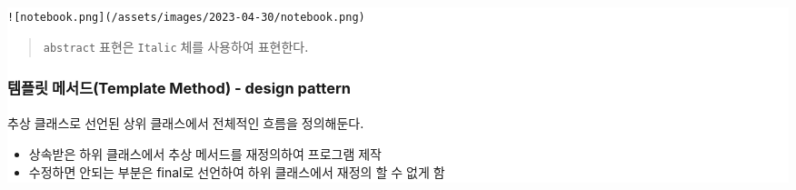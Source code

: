     ![notebook.png](/assets/images/2023-04-30/notebook.png)
    

> `abstract` 표현은 `Italic` 체를 사용하여 표현한다.

### 템플릿 메서드(Template Method) - design pattern

추상 클래스로 선언된 상위 클래스에서 전체적인 흐름을 정의해둔다.

- 상속받은 하위 클래스에서 추상 메서드를 재정의하여 프로그램 제작
- 수정하면 안되는 부분은 final로 선언하여 하위 클래스에서 재정의 할 수 없게 함
